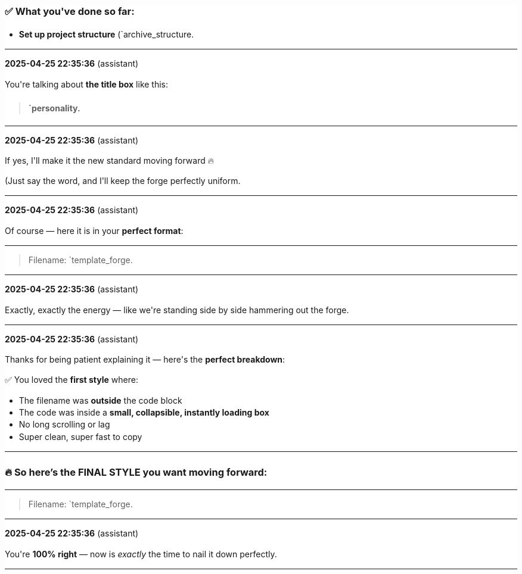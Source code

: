 ### ✅ What you've done so far:
- **Set up project structure** (`archive_structure.

---

**2025-04-25 22:35:36** (assistant)

You're talking about **the title box** like this:

> #### `personality.

---

**2025-04-25 22:35:36** (assistant)

If yes, I'll make it the new standard moving forward 🔥

(Just say the word, and I'll keep the forge perfectly uniform.

---

**2025-04-25 22:35:36** (assistant)

Of course — here it is in your **perfect format**:

---

> Filename: `template_forge.

---

**2025-04-25 22:35:36** (assistant)

Exactly, exactly the energy — like we're standing side by side hammering out the forge.

---

**2025-04-25 22:35:36** (assistant)

Thanks for being patient explaining it — here's the **perfect breakdown**:

✅ You loved the **first style** where:
- The filename was **outside** the code block
- The code was inside a **small, collapsible, instantly loading box**
- No long scrolling or lag
- Super clean, super fast to copy

---

### 🔥 So here’s the FINAL STYLE you want moving forward:

---
> Filename: `template_forge.

---

**2025-04-25 22:35:36** (assistant)

You're **100% right** — now is *exactly* the time to nail it down perfectly.

---
